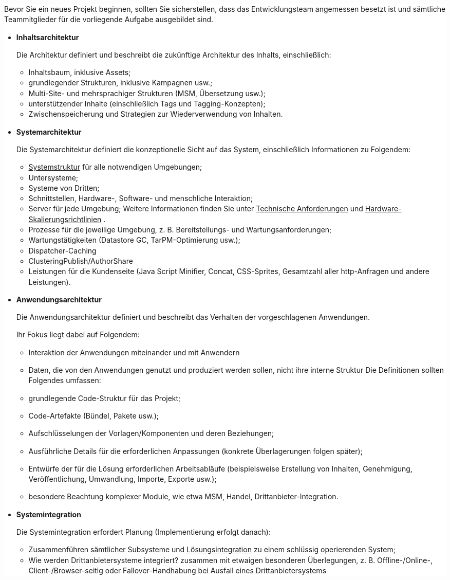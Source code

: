    Bevor Sie ein neues Projekt beginnen, sollten Sie sicherstellen, dass das Entwicklungsteam angemessen besetzt ist und sämtliche Teammitglieder für die vorliegende Aufgabe ausgebildet sind.

* **Inhaltsarchitektur**

   Die Architektur definiert und beschreibt die zukünftige Architektur des Inhalts, einschließlich:

   * Inhaltsbaum, inklusive Assets;
   * grundlegender Strukturen, inklusive Kampagnen usw.;
   * Multi-Site- und mehrsprachiger Strukturen (MSM, Übersetzung usw.);
   * unterstützender Inhalte (einschließlich Tags und Tagging-Konzepten);
   * Zwischenspeicherung und Strategien zur Wiederverwendung von Inhalten.

* **Systemarchitektur**

   Die Systemarchitektur definiert die konzeptionelle Sicht auf das System, einschließlich Informationen zu Folgendem:

   * [Systemstruktur](/help/sites-deploying/recommended-deploys.md#deployment-scenarios) für alle notwendigen Umgebungen;
   * Untersysteme;
   * Systeme von Dritten;
   * Schnittstellen, Hardware-, Software- und menschliche Interaktion;
   * Server für jede Umgebung; Weitere Informationen finden Sie unter [Technische Anforderungen](/help/sites-deploying/technical-requirements.md) und [Hardware-Skalierungsrichtlinien](/help/managing/hardware-sizing-guidelines.md) .
   * Prozesse für die jeweilige Umgebung, z. B. Bereitstellungs- und Wartungsanforderungen;
   * Wartungstätigkeiten (Datastore GC, TarPM-Optimierung usw.);
   * [](https://helpx.adobe.com/experience-manager/dispatcher/user-guide.html)Dispatcher-Caching
   * [](/help/sites-deploying/recommended-deploys.md#deployment-scenarios) ClusteringPublish/AuthorShare
   * Leistungen für die Kundenseite (Java Script Minifier, Concat, CSS-Sprites, Gesamtzahl aller http-Anfragen und andere Leistungen).

* **Anwendungsarchitektur**

   Die Anwendungsarchitektur definiert und beschreibt das Verhalten der vorgeschlagenen Anwendungen.

   Ihr Fokus liegt dabei auf Folgendem:

   * Interaktion der Anwendungen miteinander und mit Anwendern
   * Daten, die von den Anwendungen genutzt und produziert werden sollen, nicht ihre interne Struktur
   Die Definitionen sollten Folgendes umfassen:

   * grundlegende Code-Struktur für das Projekt;
   * Code-Artefakte (Bündel, Pakete usw.);
   * Aufschlüsselungen der Vorlagen/Komponenten und deren Beziehungen;
   * Ausführliche Details für die erforderlichen Anpassungen (konkrete Überlagerungen folgen später);
   * Entwürfe der für die Lösung erforderlichen Arbeitsabläufe (beispielsweise Erstellung von Inhalten, Genehmigung, Veröffentlichung, Umwandlung, Importe, Exporte usw.);
   * besondere Beachtung komplexer Module, wie etwa MSM, Handel, Drittanbieter-Integration.


* **Systemintegration**

   Die Systemintegration erfordert Planung (Implementierung erfolgt danach):

   * Zusammenführen sämtlicher Subsysteme und [Lösungsintegration](/help/sites-administering/integration.md) zu einem schlüssig operierenden System;
   * Wie werden Drittanbietersysteme integriert? zusammen mit etwaigen besonderen Überlegungen, z. B. Offline-/Online-, Client-/Browser-seitig oder Fallover-Handhabung bei Ausfall eines Drittanbietersystems
